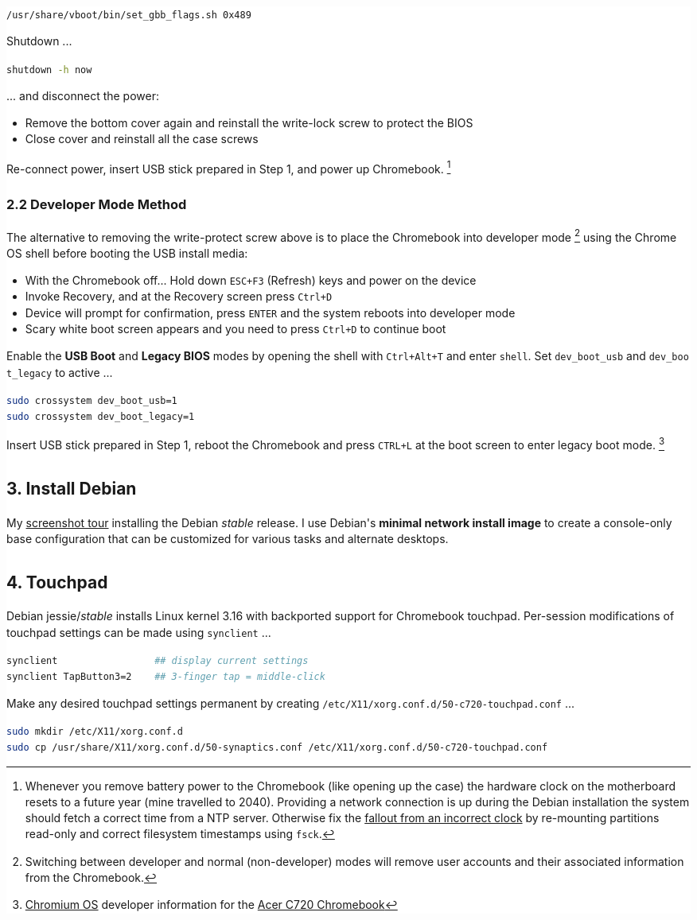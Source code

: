 ```bash
/usr/share/vboot/bin/set_gbb_flags.sh 0x489
```

Shutdown ...

```bash
shutdown -h now
```

... and disconnect the power:

* Remove the bottom cover again and reinstall the write-lock screw to protect the BIOS
* Close cover and reinstall all the case screws

Re-connect power, insert USB stick prepared in Step 1, and power up Chromebook. [^4]

### 2.2 Developer Mode Method

The alternative to removing the write-protect screw above is to place the Chromebook into developer mode [^5] using the Chrome OS shell before booting the USB install media:

* With the Chromebook off... Hold down `ESC+F3` (Refresh) keys and power on the device
* Invoke Recovery, and at the Recovery screen press `Ctrl+D`
* Device will prompt for confirmation, press `ENTER` and the system reboots into developer mode
* Scary white boot screen appears and you need to press `Ctrl+D` to continue boot

Enable the **USB Boot** and **Legacy BIOS** modes by opening the shell with `Ctrl+Alt+T` and enter `shell`. Set `dev_boot_usb` and `dev_boot_legacy` to active ...

```bash
sudo crossystem dev_boot_usb=1
sudo crossystem dev_boot_legacy=1
```

Insert USB stick prepared in Step 1, reboot the Chromebook and press `CTRL+L` at the boot screen to enter legacy boot mode. [^6]

## 3. Install Debian

My [screenshot tour](http://www.circuidipity.com/minimal-debian.html) installing the Debian _stable_ release. I use Debian's **minimal network install image** to create a console-only base configuration that can be customized for various tasks and alternate desktops. 

## 4. Touchpad

Debian jessie/_stable_ installs Linux kernel 3.16 with backported support for Chromebook touchpad. Per-session modifications of touchpad settings can be made using `synclient` ...

```bash
synclient                 ## display current settings
synclient TapButton3=2    ## 3-finger tap = middle-click
```

Make any desired touchpad settings permanent by creating `/etc/X11/xorg.conf.d/50-c720-touchpad.conf` ...

```bash
sudo mkdir /etc/X11/xorg.conf.d
sudo cp /usr/share/X11/xorg.conf.d/50-synaptics.conf /etc/X11/xorg.conf.d/50-c720-touchpad.conf
```


[^1]: Create a Chromebook [recovery image](https://support.google.com/chromebook/answer/1080595?hl=en).
[^2]: Image courtesy of [Chromium](http://www.chromium.org/chromium-os/developer-information-for-chrome-os-devices/acer-c720-chromebook#TOC-Firmware).
[^3]: Useful [GBB flags](http://www.coreboot.org/pipermail/coreboot/2014-January/077083.html) for [another new free software machine](https://blogs.fsfe.org/the_unconventional/2014/04/20/c720-debian/).
[^4]: Whenever you remove battery power to the Chromebook (like opening up the case) the hardware clock on the motherboard resets to a future year (mine travelled to 2040). Providing a network connection is up during the Debian installation the system should fetch a correct time from a NTP server. Otherwise fix the [fallout from an incorrect clock](https://blogs.fsfe.org/the_unconventional/2014/04/20/c720-debian/) by re-mounting partitions read-only and correct filesystem timestamps using `fsck`.
[^5]: Switching between developer and normal (non-developer) modes will remove user accounts and their associated information from the Chromebook.
[^6]: [Chromium OS](http://www.chromium.org/chromium-os) developer information for the [Acer C720 Chromebook](http://www.chromium.org/chromium-os/developer-information-for-chrome-os-devices/acer-c720-chromebook)
[^7]: Entries for [Touchpad Synaptics](https://wiki.archlinux.org/index.php/Touchpad_Synaptics) and the [C720 Chromebook](https://wiki.archlinux.org/index.php/Acer_C720_Chromebook#configuration) on [ArchWiki](https://wiki.archlinux.org/)
[^8]: [TRIM configuration on solid-state drives](http://www.linuxjournal.com/content/solid-state-drives-get-one-already)
[^9]: Some HOWTOs talk about adding `modprobe.blacklist=ehci_hcd,ehci_pci`.
[^10]: [Xbindkeys](https://wiki.archlinux.org/index.php/Xbindkeys), and another sample [Chromebook-friendly xbindkeysrc](https://github.com/alexpatel/dotfiles/blob/master/xbindkeysrc)
[^11]: Wireless [ath9k driver](http://wireless.kernel.org/en/users/Drivers/ath9k) and [bluetooth coexistence](http://wireless.kernel.org/en/users/Drivers/ath9k/btcoex)                                                      